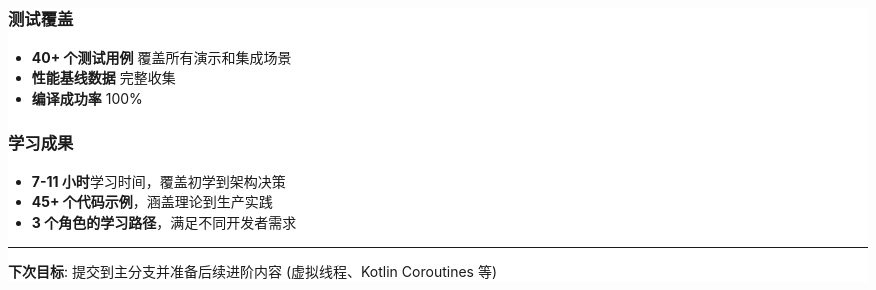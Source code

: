 ### 测试覆盖
- **40+ 个测试用例** 覆盖所有演示和集成场景
- **性能基线数据** 完整收集
- **编译成功率** 100%

### 学习成果
- **7-11 小时**学习时间，覆盖初学到架构决策
- **45+ 个代码示例**，涵盖理论到生产实践
- **3 个角色的学习路径**，满足不同开发者需求

---

**下次目标**: 提交到主分支并准备后续进阶内容 (虚拟线程、Kotlin Coroutines 等)
